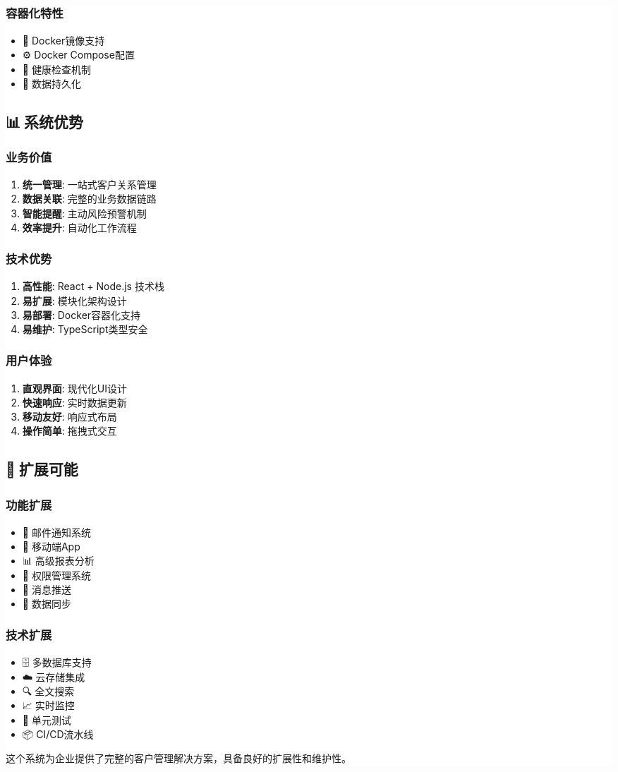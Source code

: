 ### 容器化特性
- 🐳 Docker镜像支持
- ⚙️ Docker Compose配置
- 🔄 健康检查机制
- 📁 数据持久化

## 📊 系统优势

### 业务价值
1. **统一管理**: 一站式客户关系管理
2. **数据关联**: 完整的业务数据链路
3. **智能提醒**: 主动风险预警机制
4. **效率提升**: 自动化工作流程

### 技术优势
1. **高性能**: React + Node.js 技术栈
2. **易扩展**: 模块化架构设计
3. **易部署**: Docker容器化支持
4. **易维护**: TypeScript类型安全

### 用户体验
1. **直观界面**: 现代化UI设计
2. **快速响应**: 实时数据更新
3. **移动友好**: 响应式布局
4. **操作简单**: 拖拽式交互

## 🔮 扩展可能

### 功能扩展
- 📧 邮件通知系统
- 📱 移动端App
- 📊 高级报表分析
- 🔐 权限管理系统
- 💬 消息推送
- 🔄 数据同步

### 技术扩展  
- 🗄️ 多数据库支持
- ☁️ 云存储集成
- 🔍 全文搜索
- 📈 实时监控
- 🧪 单元测试
- 📦 CI/CD流水线

这个系统为企业提供了完整的客户管理解决方案，具备良好的扩展性和维护性。